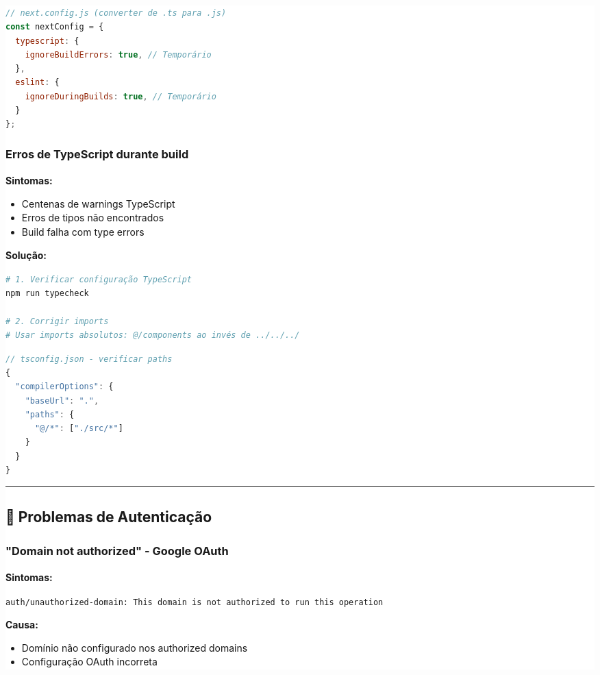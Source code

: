 ```javascript
// next.config.js (converter de .ts para .js)
const nextConfig = {
  typescript: {
    ignoreBuildErrors: true, // Temporário
  },
  eslint: {
    ignoreDuringBuilds: true, // Temporário
  }
};
```

### **Erros de TypeScript durante build**

**Sintomas:**
- Centenas de warnings TypeScript
- Erros de tipos não encontrados
- Build falha com type errors

**Solução:**
```bash
# 1. Verificar configuração TypeScript
npm run typecheck

# 2. Corrigir imports
# Usar imports absolutos: @/components ao invés de ../../../
```

```typescript
// tsconfig.json - verificar paths
{
  "compilerOptions": {
    "baseUrl": ".",
    "paths": {
      "@/*": ["./src/*"]
    }
  }
}
```

---

## 🔐 **Problemas de Autenticação**

### **"Domain not authorized" - Google OAuth**

**Sintomas:**
```
auth/unauthorized-domain: This domain is not authorized to run this operation
```

**Causa:**
- Domínio não configurado nos authorized domains
- Configuração OAuth incorreta
